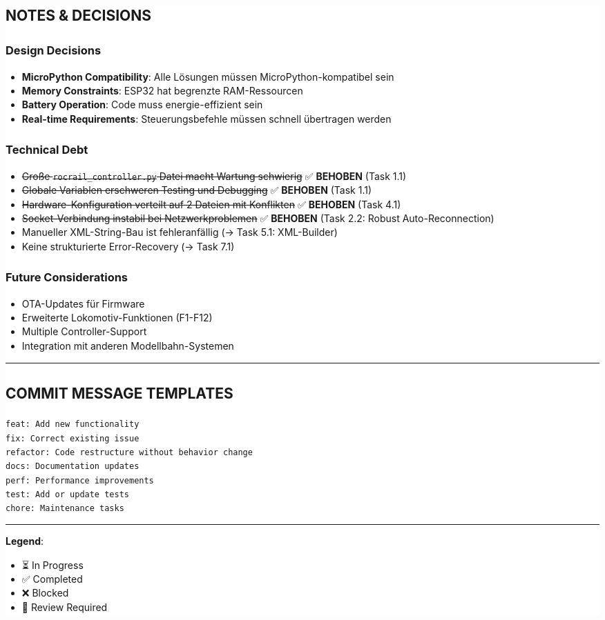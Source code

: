 
## NOTES & DECISIONS

### Design Decisions
- **MicroPython Compatibility**: Alle Lösungen müssen MicroPython-kompatibel sein
- **Memory Constraints**: ESP32 hat begrenzte RAM-Ressourcen
- **Battery Operation**: Code muss energie-effizient sein
- **Real-time Requirements**: Steuerungsbefehle müssen schnell übertragen werden

### Technical Debt
- ~~Große `rocrail_controller.py` Datei macht Wartung schwierig~~ ✅ **BEHOBEN** (Task 1.1)
- ~~Globale Variablen erschweren Testing und Debugging~~ ✅ **BEHOBEN** (Task 1.1) 
- ~~Hardware-Konfiguration verteilt auf 2 Dateien mit Konflikten~~ ✅ **BEHOBEN** (Task 4.1)
- ~~Socket-Verbindung instabil bei Netzwerkproblemen~~ ✅ **BEHOBEN** (Task 2.2: Robust Auto-Reconnection)
- Manueller XML-String-Bau ist fehleranfällig (→ Task 5.1: XML-Builder)
- Keine strukturierte Error-Recovery (→ Task 7.1)

### Future Considerations
- OTA-Updates für Firmware
- Erweiterte Lokomotiv-Funktionen (F1-F12)
- Multiple Controller-Support
- Integration mit anderen Modellbahn-Systemen

---

## COMMIT MESSAGE TEMPLATES

```
feat: Add new functionality
fix: Correct existing issue  
refactor: Code restructure without behavior change
docs: Documentation updates
perf: Performance improvements
test: Add or update tests
chore: Maintenance tasks
```

---

**Legend**: 
- ⏳ In Progress
- ✅ Completed  
- ❌ Blocked
- 🔄 Review Required